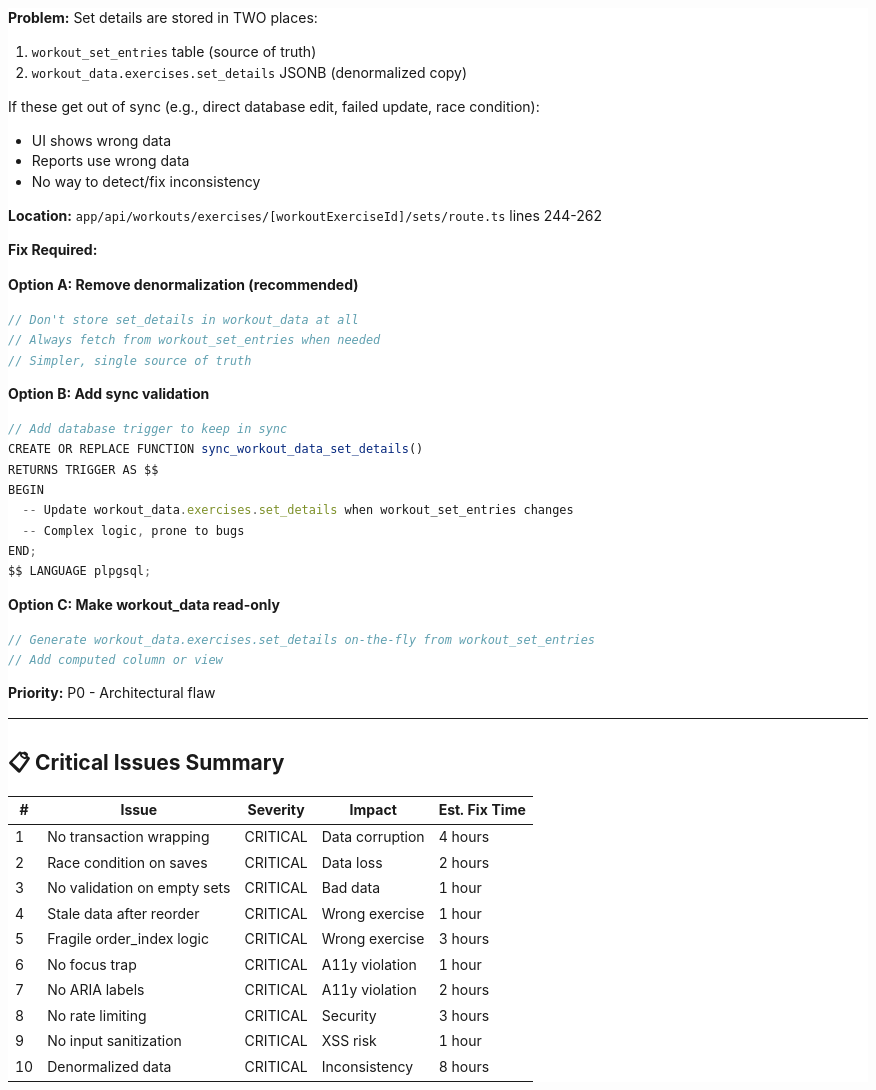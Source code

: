 **Problem:**
Set details are stored in TWO places:
1. `workout_set_entries` table (source of truth)
2. `workout_data.exercises.set_details` JSONB (denormalized copy)

If these get out of sync (e.g., direct database edit, failed update, race condition):
- UI shows wrong data
- Reports use wrong data
- No way to detect/fix inconsistency

**Location:** `app/api/workouts/exercises/[workoutExerciseId]/sets/route.ts` lines 244-262

**Fix Required:**

**Option A: Remove denormalization (recommended)**
```typescript
// Don't store set_details in workout_data at all
// Always fetch from workout_set_entries when needed
// Simpler, single source of truth
```

**Option B: Add sync validation**
```typescript
// Add database trigger to keep in sync
CREATE OR REPLACE FUNCTION sync_workout_data_set_details()
RETURNS TRIGGER AS $$
BEGIN
  -- Update workout_data.exercises.set_details when workout_set_entries changes
  -- Complex logic, prone to bugs
END;
$$ LANGUAGE plpgsql;
```

**Option C: Make workout_data read-only**
```typescript
// Generate workout_data.exercises.set_details on-the-fly from workout_set_entries
// Add computed column or view
```

**Priority:** P0 - Architectural flaw

---

## 📋 Critical Issues Summary

| # | Issue | Severity | Impact | Est. Fix Time |
|---|-------|----------|--------|---------------|
| 1 | No transaction wrapping | CRITICAL | Data corruption | 4 hours |
| 2 | Race condition on saves | CRITICAL | Data loss | 2 hours |
| 3 | No validation on empty sets | CRITICAL | Bad data | 1 hour |
| 4 | Stale data after reorder | CRITICAL | Wrong exercise | 1 hour |
| 5 | Fragile order_index logic | CRITICAL | Wrong exercise | 3 hours |
| 6 | No focus trap | CRITICAL | A11y violation | 1 hour |
| 7 | No ARIA labels | CRITICAL | A11y violation | 2 hours |
| 8 | No rate limiting | CRITICAL | Security | 3 hours |
| 9 | No input sanitization | CRITICAL | XSS risk | 1 hour |
| 10 | Denormalized data | CRITICAL | Inconsistency | 8 hours |
